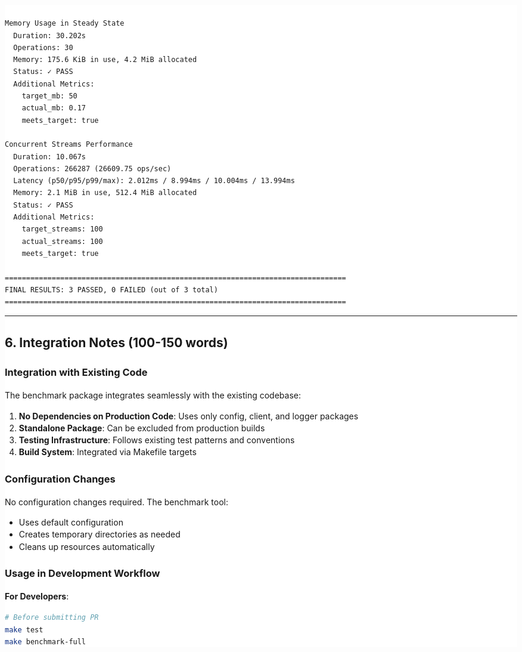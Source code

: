 ```

Memory Usage in Steady State
  Duration: 30.202s
  Operations: 30
  Memory: 175.6 KiB in use, 4.2 MiB allocated
  Status: ✓ PASS
  Additional Metrics:
    target_mb: 50
    actual_mb: 0.17
    meets_target: true

Concurrent Streams Performance
  Duration: 10.067s
  Operations: 266287 (26609.75 ops/sec)
  Latency (p50/p95/p99/max): 2.012ms / 8.994ms / 10.004ms / 13.994ms
  Memory: 2.1 MiB in use, 512.4 MiB allocated
  Status: ✓ PASS
  Additional Metrics:
    target_streams: 100
    actual_streams: 100
    meets_target: true

================================================================================
FINAL RESULTS: 3 PASSED, 0 FAILED (out of 3 total)
================================================================================
```

---

## 6. Integration Notes (100-150 words)

### Integration with Existing Code

The benchmark package integrates seamlessly with the existing codebase:

1. **No Dependencies on Production Code**: Uses only config, client, and logger packages
2. **Standalone Package**: Can be excluded from production builds
3. **Testing Infrastructure**: Follows existing test patterns and conventions
4. **Build System**: Integrated via Makefile targets

### Configuration Changes

No configuration changes required. The benchmark tool:
- Uses default configuration
- Creates temporary directories as needed
- Cleans up resources automatically

### Usage in Development Workflow

**For Developers**:
```bash
# Before submitting PR
make test
make benchmark-full
```

